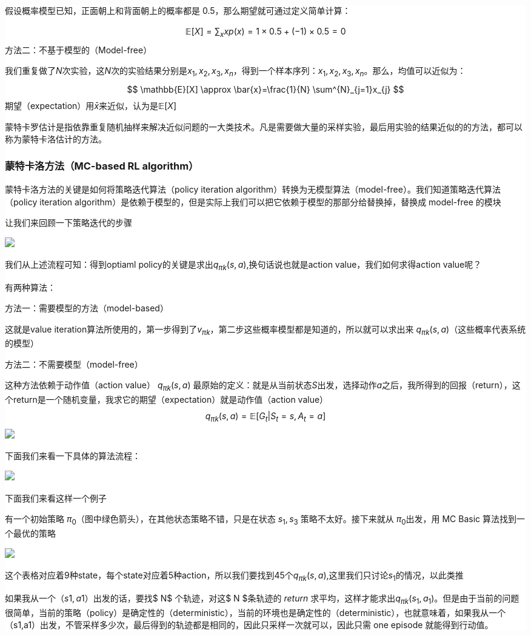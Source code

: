 假设概率模型已知，正面朝上和背面朝上的概率都是 0.5，那么期望就可通过定义简单计算：

$$
\mathbb{E}[X]=\sum_x x p(x)=1 \times 0.5+(-1) \times 0.5=0
$$
方法二：不基于模型的（Model-free）

我们重复做了$N$次实验，这$N$次的实验结果分别是$x_{1},x_{2},x_{3},x_{n}$，得到一个样本序列：$x_{1},x_{2},x_{3},x_{n}$。那么，均值可以近似为：
$$
\mathbb{E}[X] \approx \bar{x}=\frac{1}{N} \sum^{N}_{j=1}x_{j}
$$
期望（expectation）用$\bar{x}$来近似，认为是$\mathbb{E}[X]$

蒙特卡罗估计是指依靠重复随机抽样来解决近似问题的一大类技术。凡是需要做大量的采样实验，最后用实验的结果近似的的方法，都可以称为蒙特卡洛估计的方法。

### 蒙特卡洛方法（MC-based RL algorithm）

蒙特卡洛方法的关键是如何将策略迭代算法（policy iteration algorithm）转换为无模型算法（model-free）。我们知道策略迭代算法（policy iteration algorithm）是依赖于模型的，但是实际上我们可以把它依赖于模型的那部分给替换掉，替换成 model-free 的模块

让我们来回顾一下策略迭代的步骤

![](https://pic.imgdb.cn/item/66fd32b5f21886ccc00eb98f.png)

我们从上述流程可知：得到optiaml policy的关键是求出$q_{\pi k}(s,a)$,换句话说也就是action value，我们如何求得action value呢？

有两种算法：

方法一：需要模型的方法（model-based） 

这就是value iteration算法所使用的，第一步得到了$v_{\pi k}$，第二步这些概率模型都是知道的，所以就可以求出来 $q_{πk}(s, a)$（这些概率代表系统的模型）

方法二：不需要模型（model-free）

这种方法依赖于动作值（action value） $q_{πk}(s, a)$ 最原始的定义：就是从当前状态$S$出发，选择动作$a$之后，我所得到的回报（return），这个return是一个随机变量，我求它的期望（expectation）就是动作值（action value）
$$
q_{\pi k}(s,a)=\mathbb{E}[G_{t}|S_{t}=s,A_{t}=a]
$$
![](https://pic.imgdb.cn/item/66fd32bff21886ccc00ec389.png)

下面我们来看一下具体的算法流程：

![](https://pic.imgdb.cn/item/66fd32cbf21886ccc00ed04a.png)

下面我们来看这样一个例子

有一个初始策略 $π_{0}$（图中绿色箭头），在其他状态策略不错，只是在状态 $s_{1},s_{3}$ 策略不太好。接下来就从 $π_{0}$出发，用 MC Basic 算法找到一个最优的策略

![](https://pic.imgdb.cn/item/66fd32d9f21886ccc00ede72.png)

这个表格对应着9种state，每个state对应着5种action，所以我们要找到45个$q_{\pi k}(s,a)$,这里我们只讨论$s_{1}$的情况，以此类推

如果我从一个$（s1,a1）$出发的话，要找$ N$ 个轨迹，对这$ N $条轨迹的 $return$ 求平均，这样才能求出$q_{\pi k}(s_{1},a_{1})$。但是由于当前的问题很简单，当前的策略（policy）是确定性的（deterministic），当前的环境也是确定性的（deterministic），也就意味着，如果我从一个（s1,a1）出发，不管采样多少次，最后得到的轨迹都是相同的，因此只采样一次就可以，因此只需 one episode 就能得到行动值。
